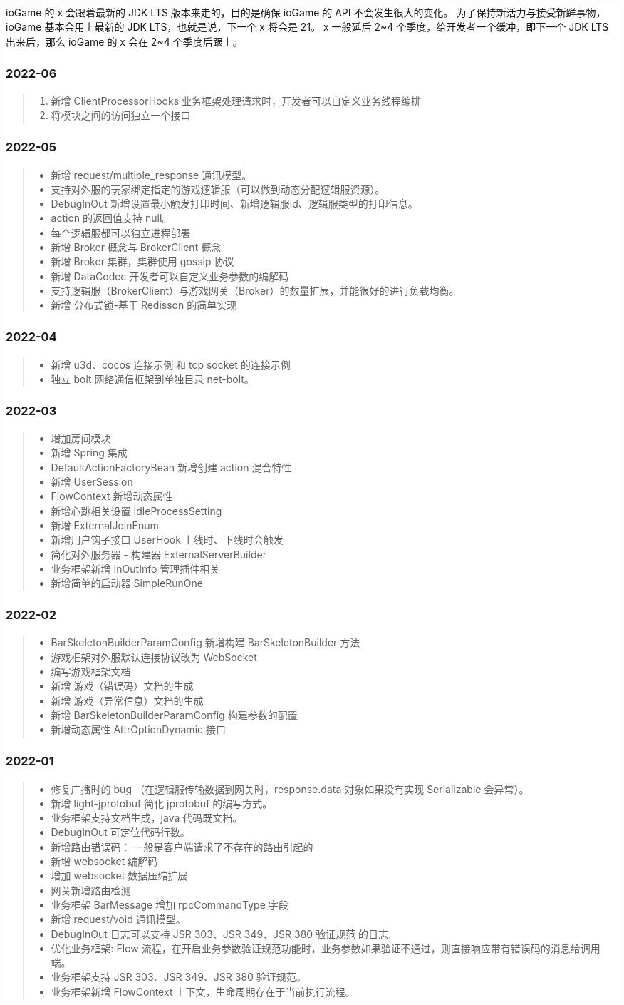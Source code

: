 ioGame 的 x 会跟着最新的 JDK LTS 版本来走的，目的是确保 ioGame 的 API 不会发生很大的变化。
为了保持新活力与接受新鲜事物， ioGame 基本会用上最新的 JDK LTS，也就是说，下一个 x 将会是 21。
x 一般延后 2~4 个季度，给开发者一个缓冲，即下一个 JDK LTS 出来后，那么 ioGame 的 x 会在 2~4 个季度后跟上。


### 2022-06
> 1. 新增 ClientProcessorHooks 业务框架处理请求时，开发者可以自定义业务线程编排
> 2. 将模块之间的访问独立一个接口

### 2022-05
> - 新增 request/multiple_response 通讯模型。
> - 支持对外服的玩家绑定指定的游戏逻辑服（可以做到动态分配逻辑服资源）。
> - DebugInOut 新增设置最小触发打印时间、新增逻辑服id、逻辑服类型的打印信息。
> - action 的返回值支持 null。
> - 每个逻辑服都可以独立进程部署
> - 新增 Broker 概念与 BrokerClient 概念
> - 新增 Broker 集群，集群使用 gossip 协议
> - 新增 DataCodec 开发者可以自定义业务参数的编解码
> - 支持逻辑服（BrokerClient）与游戏网关（Broker）的数量扩展，并能很好的进行负载均衡。
> - 新增 分布式锁-基于 Redisson 的简单实现

### 2022-04
> - 新增 u3d、cocos 连接示例 和 tcp socket 的连接示例
> - 独立 bolt 网络通信框架到单独目录 net-bolt。

### 2022-03
> - 增加房间模块
> - 新增 Spring 集成
> - DefaultActionFactoryBean 新增创建 action 混合特性
> - 新增 UserSession
> - FlowContext 新增动态属性
> - 新增心跳相关设置 IdleProcessSetting
> - 新增 ExternalJoinEnum
> - 新增用户钩子接口 UserHook 上线时、下线时会触发
> - 简化对外服务器 - 构建器 ExternalServerBuilder
> - 业务框架新增 InOutInfo 管理插件相关
> - 新增简单的启动器 SimpleRunOne

### 2022-02
> - BarSkeletonBuilderParamConfig 新增构建 BarSkeletonBuilder 方法
> - 游戏框架对外服默认连接协议改为 WebSocket
> - 编写游戏框架文档
> - 新增 游戏（错误码）文档的生成
> - 新增 游戏（异常信息）文档的生成
> - 新增 BarSkeletonBuilderParamConfig 构建参数的配置
> - 新增动态属性 AttrOptionDynamic 接口

### 2022-01
> - 修复广播时的 bug （在逻辑服传输数据到网关时，response.data 对象如果没有实现 Serializable 会异常）。
> - 新增 light-jprotobuf 简化 jprotobuf 的编写方式。
> - 业务框架支持文档生成，java 代码既文档。
> - DebugInOut 可定位代码行数。
> - 新增路由错误码： 一般是客户端请求了不存在的路由引起的
> - 新增 websocket  编解码
> - 增加 websocket 数据压缩扩展
> - 网关新增路由检测
> - 业务框架 BarMessage 增加 rpcCommandType 字段
> - 新增 request/void 通讯模型。
> - DebugInOut 日志可以支持 JSR 303、JSR 349、JSR 380 验证规范 的日志.
> - 优化业务框架: Flow 流程，在开启业务参数验证规范功能时，业务参数如果验证不通过，则直接响应带有错误码的消息给调用端。
> - 业务框架支持 JSR 303、JSR 349、JSR 380 验证规范。
> - 业务框架新增 FlowContext 上下文，生命周期存在于当前执行流程。